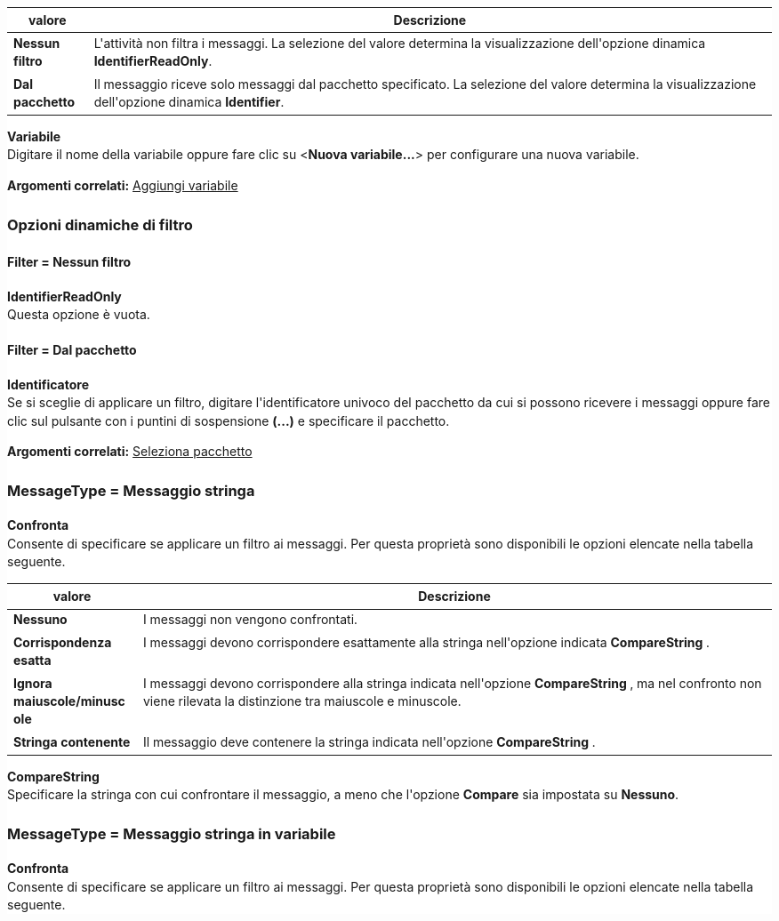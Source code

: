|valore|Descrizione|  
|-----------|-----------------|  
|**Nessun filtro**|L'attività non filtra i messaggi. La selezione del valore determina la visualizzazione dell'opzione dinamica **IdentifierReadOnly**.|  
|**Dal pacchetto**|Il messaggio riceve solo messaggi dal pacchetto specificato. La selezione del valore determina la visualizzazione dell'opzione dinamica **Identifier**.|  
  
 **Variabile**  
 Digitare il nome della variabile oppure fare clic su \<**Nuova variabile...**> per configurare una nuova variabile.  
  
 **Argomenti correlati:** [Aggiungi variabile](../../2014/integration-services/add-variable.md)  
  
### <a name="filter-dynamic-options"></a>Opzioni dinamiche di filtro  
  
#### <a name="filter--no-filter"></a>Filter = Nessun filtro  
 **IdentifierReadOnly**  
 Questa opzione è vuota.  
  
#### <a name="filter--from-package"></a>Filter = Dal pacchetto  
 **Identificatore**  
 Se si sceglie di applicare un filtro, digitare l'identificatore univoco del pacchetto da cui si possono ricevere i messaggi oppure fare clic sul pulsante con i puntini di sospensione **(...)** e specificare il pacchetto.  
  
 **Argomenti correlati:** [Seleziona pacchetto](control-flow/select-a-package.md)  
  
### <a name="messagetype--string-message"></a>MessageType = Messaggio stringa  
 **Confronta**  
 Consente di specificare se applicare un filtro ai messaggi. Per questa proprietà sono disponibili le opzioni elencate nella tabella seguente.  
  
|valore|Descrizione|  
|-----------|-----------------|  
|**Nessuno**|I messaggi non vengono confrontati.|  
|**Corrispondenza esatta**|I messaggi devono corrispondere esattamente alla stringa nell'opzione indicata **CompareString** .|  
|**Ignora maiuscole/minuscole**|I messaggi devono corrispondere alla stringa indicata nell'opzione **CompareString** , ma nel confronto non viene rilevata la distinzione tra maiuscole e minuscole.|  
|**Stringa contenente**|Il messaggio deve contenere la stringa indicata nell'opzione **CompareString** .|  
  
 **CompareString**  
 Specificare la stringa con cui confrontare il messaggio, a meno che l'opzione **Compare** sia impostata su **Nessuno**.  
  
### <a name="messagetype--string-message-to-variable"></a>MessageType = Messaggio stringa in variabile  
 **Confronta**  
 Consente di specificare se applicare un filtro ai messaggi. Per questa proprietà sono disponibili le opzioni elencate nella tabella seguente.  
  